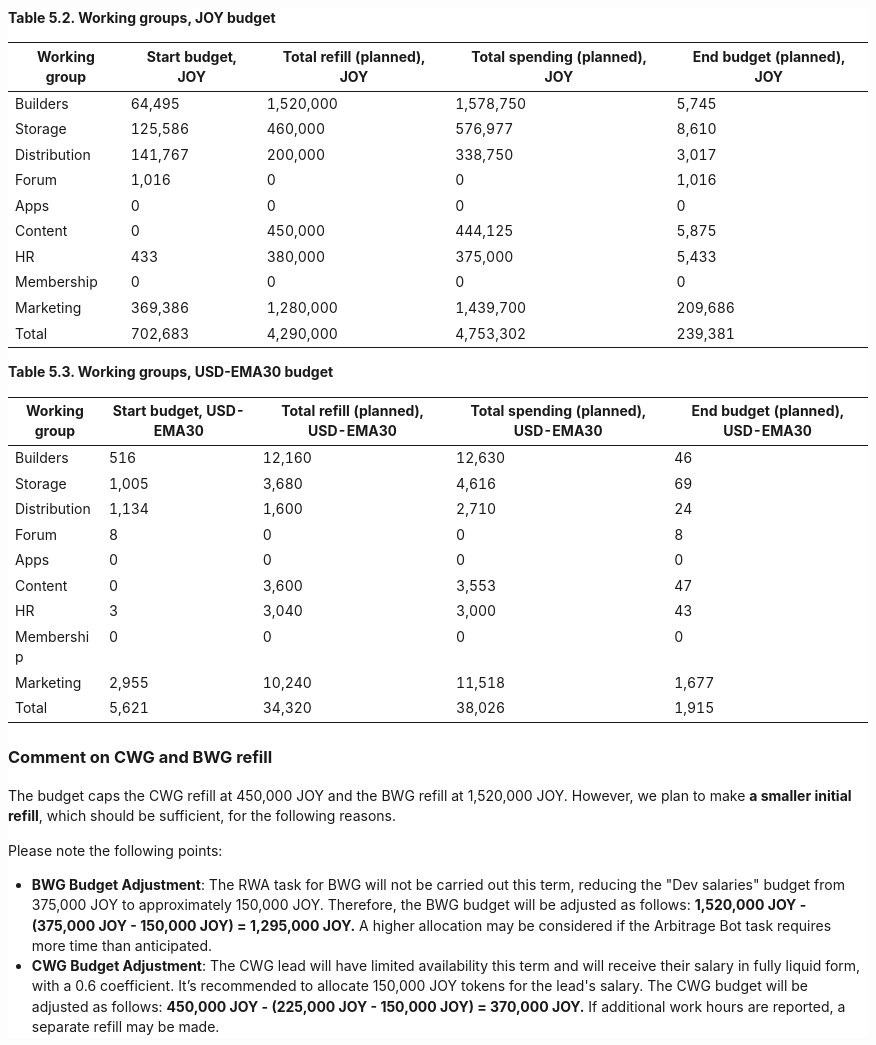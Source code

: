 **Table 5.2. Working groups, JOY budget**

| Working group | Start budget, JOY | Total refill (planned), JOY | Total spending (planned), JOY | End budget (planned), JOY |
| --- | --- | --- | --- | --- |
| Builders | 64,495 | 1,520,000 | 1,578,750 | 5,745 |
| Storage | 125,586 | 460,000 | 576,977 | 8,610 |
| Distribution | 141,767 | 200,000 | 338,750 | 3,017 |
| Forum | 1,016 | 0 | 0 | 1,016 |
| Apps | 0 | 0 | 0 | 0 |
| Content | 0 | 450,000 | 444,125 | 5,875 |
| HR | 433 | 380,000 | 375,000 | 5,433 |
| Membership | 0 | 0 | 0 | 0 |
| Marketing | 369,386 | 1,280,000 | 1,439,700 | 209,686 |
| Total | 702,683 | 4,290,000 | 4,753,302 | 239,381 |

**Table 5.3. Working groups, USD-EMA30 budget**

| Working group | Start budget, USD-EMA30 | Total refill (planned), USD-EMA30 | Total spending (planned), USD-EMA30 | End budget (planned), USD-EMA30 |
| --- | --- | --- | --- | --- |
| Builders | 516 | 12,160 | 12,630 | 46 |
| Storage | 1,005 | 3,680 | 4,616 | 69 |
| Distribution | 1,134 | 1,600 | 2,710 | 24 |
| Forum | 8 | 0 | 0 | 8 |
| Apps | 0 | 0 | 0 | 0 |
| Content | 0 | 3,600 | 3,553 | 47 |
| HR | 3 | 3,040 | 3,000 | 43 |
| Membership | 0 | 0 | 0 | 0 |
| Marketing | 2,955 | 10,240 | 11,518 | 1,677 |
| Total | 5,621 | 34,320 | 38,026 | 1,915 |


### Comment on CWG and BWG refill

The budget caps the CWG refill at 450,000 JOY and the BWG refill at 1,520,000 JOY. However, we plan to make **a smaller initial refill**, which should be sufficient, for the following reasons.

Please note the following points:

- **BWG Budget Adjustment**: The RWA task for BWG will not be carried out this term, reducing the "Dev salaries" budget from 375,000 JOY to approximately 150,000 JOY. Therefore, the BWG budget will be adjusted as follows: **1,520,000 JOY - (375,000 JOY - 150,000 JOY) = 1,295,000 JOY.** A higher allocation may be considered if the Arbitrage Bot task requires more time than anticipated.
- **CWG Budget Adjustment**: The CWG lead will have limited availability this term and will receive their salary in fully liquid form, with a 0.6 coefficient. It’s recommended to allocate 150,000 JOY tokens for the lead's salary. The CWG budget will be adjusted as follows: **450,000 JOY - (225,000 JOY - 150,000 JOY) = 370,000 JOY.** If additional work hours are reported, a separate refill may be made.
